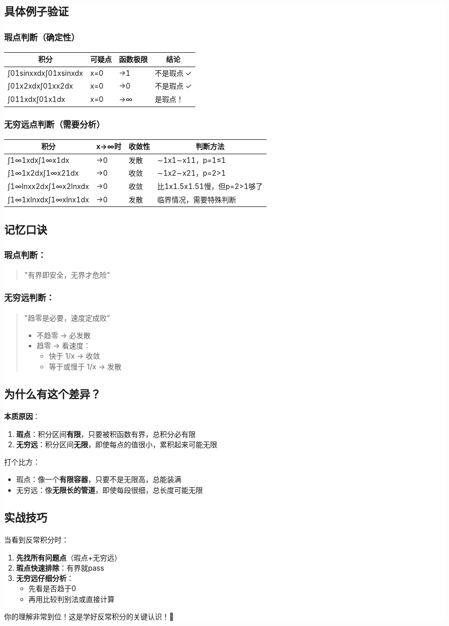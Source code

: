 ## 具体例子验证

### 瑕点判断（确定性）

|积分|可疑点|函数极限|结论|
|---|---|---|---|
|∫01sin⁡xxdx∫01​xsinx​dx|x=0|→1|不是瑕点 ✓|
|∫01x2xdx∫01​x​x2​dx|x=0|→0|不是瑕点 ✓|
|∫011xdx∫01​x​1​dx|x=0|→∞|是瑕点！|

### 无穷远点判断（需要分析）

|积分|x→∞时|收敛性|判断方法|
|---|---|---|---|
|∫1∞1xdx∫1∞​x1​dx|→0|发散|∼1x1∼x11​，p=1≤1|
|∫1∞1x2dx∫1∞​x21​dx|→0|收敛|∼1x2∼x21​，p=2>1|
|∫1∞ln⁡xx2dx∫1∞​x2lnx​dx|→0|收敛|比1x1.5x1.51​慢，但p=2>1够了|
|∫1∞1xln⁡xdx∫1∞​xlnx1​dx|→0|发散|临界情况，需要特殊判断|

## 记忆口诀

### 瑕点判断：

> "有界即安全，无界才危险"

### 无穷远判断：

> "趋零是必要，速度定成败"
> 
> - 不趋零 → 必发散
> - 趋零 → 看速度：
>     - 快于 1/x → 收敛
>     - 等于或慢于 1/x → 发散

## 为什么有这个差异？

**本质原因**：

1. **瑕点**：积分区间**有限**，只要被积函数有界，总积分必有限
2. **无穷远**：积分区间**无限**，即使每点的值很小，累积起来可能无限

打个比方：

- 瑕点：像一个**有限容器**，只要不是无限高，总能装满
- 无穷远：像**无限长的管道**，即使每段很细，总长度可能无限

## 实战技巧

当看到反常积分时：

1. **先找所有问题点**（瑕点+无穷远）
2. **瑕点快速排除**：有界就pass
3. **无穷远仔细分析**：
    - 先看是否趋于0
    - 再用比较判别法或直接计算

你的理解非常到位！这是学好反常积分的关键认识！👏